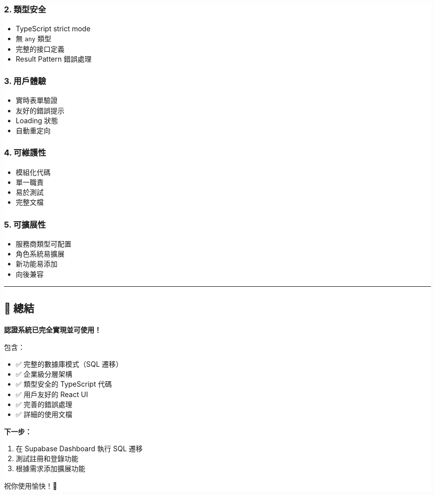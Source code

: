 ### 2. 類型安全
- TypeScript strict mode
- 無 `any` 類型
- 完整的接口定義
- Result Pattern 錯誤處理

### 3. 用戶體驗
- 實時表單驗證
- 友好的錯誤提示
- Loading 狀態
- 自動重定向

### 4. 可維護性
- 模組化代碼
- 單一職責
- 易於測試
- 完整文檔

### 5. 可擴展性
- 服務商類型可配置
- 角色系統易擴展
- 新功能易添加
- 向後兼容

---

## 🎉 總結

**認證系統已完全實現並可使用！**

包含：
- ✅ 完整的數據庫模式（SQL 遷移）
- ✅ 企業級分層架構
- ✅ 類型安全的 TypeScript 代碼
- ✅ 用戶友好的 React UI
- ✅ 完善的錯誤處理
- ✅ 詳細的使用文檔

**下一步：**
1. 在 Supabase Dashboard 執行 SQL 遷移
2. 測試註冊和登錄功能
3. 根據需求添加擴展功能

祝你使用愉快！🚀
